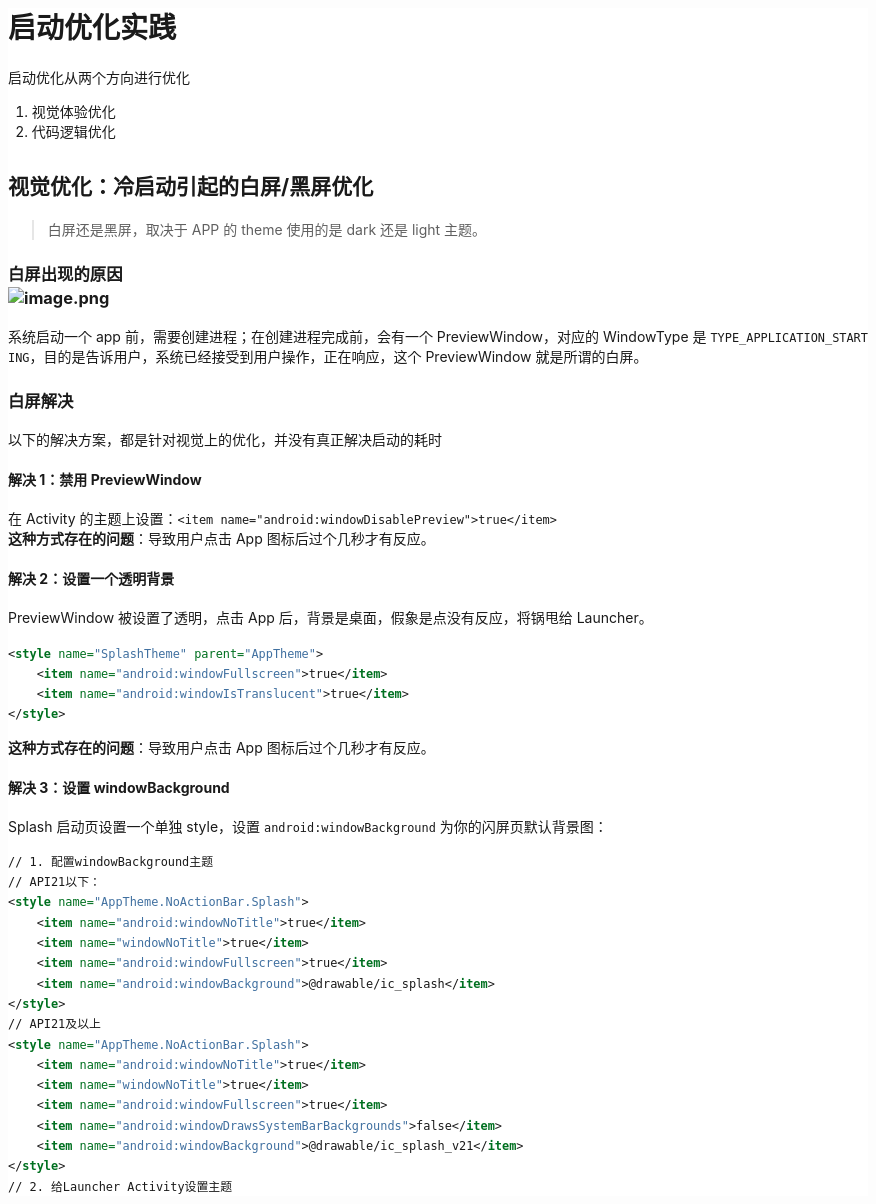 # 启动优化实践

启动优化从两个方向进行优化

1. 视觉体验优化
2. 代码逻辑优化

## 视觉优化：冷启动引起的白屏/黑屏优化

> 白屏还是黑屏，取决于 APP 的 theme 使用的是 dark 还是 light 主题。

### 白屏出现的原因<br> ![image.png](https://cdn.nlark.com/yuque/0/2022/png/694278/1653755188089-f1d0c0a4-8b39-432f-92c0-615043d20bee.png#averageHue=%232a3f52&clientId=u6e7141f4-ed00-4&from=paste&height=264&id=zgoNN&originHeight=731&originWidth=1234&originalType=url&ratio=1&rotation=0&showTitle=false&size=67607&status=done&style=none&taskId=u4b38a0b7-3f68-44a8-a0bd-c3bfccac2ba&title=&width=445)

系统启动一个 app 前，需要创建进程；在创建进程完成前，会有一个 PreviewWindow，对应的 WindowType 是 `TYPE_APPLICATION_STARTING`，目的是告诉用户，系统已经接受到用户操作，正在响应，这个 PreviewWindow 就是所谓的白屏。

### 白屏解决

以下的解决方案，都是针对视觉上的优化，并没有真正解决启动的耗时

#### 解决 1：禁用 PreviewWindow

在 Activity 的主题上设置：`<item name="android:windowDisablePreview">true</item>`<br>**这种方式存在的问题**：导致用户点击 App 图标后过个几秒才有反应。

#### 解决 2：设置一个透明背景

PreviewWindow 被设置了透明，点击 App 后，背景是桌面，假象是点没有反应，将锅甩给 Launcher。

```xml
<style name="SplashTheme" parent="AppTheme">
    <item name="android:windowFullscreen">true</item>
    <item name="android:windowIsTranslucent">true</item>
</style>
```

**这种方式存在的问题**：导致用户点击 App 图标后过个几秒才有反应。

#### 解决 3：设置 windowBackground

Splash 启动页设置一个单独 style，设置 `android:windowBackground` 为你的闪屏页默认背景图：

```xml
// 1. 配置windowBackground主题
// API21以下：
<style name="AppTheme.NoActionBar.Splash">
    <item name="android:windowNoTitle">true</item>
    <item name="windowNoTitle">true</item>
    <item name="android:windowFullscreen">true</item>
    <item name="android:windowBackground">@drawable/ic_splash</item>
</style>
// API21及以上
<style name="AppTheme.NoActionBar.Splash">
    <item name="android:windowNoTitle">true</item>
    <item name="windowNoTitle">true</item>
    <item name="android:windowFullscreen">true</item>
    <item name="android:windowDrawsSystemBarBackgrounds">false</item>
    <item name="android:windowBackground">@drawable/ic_splash_v21</item>
</style>
// 2. 给Launcher Activity设置主题
```